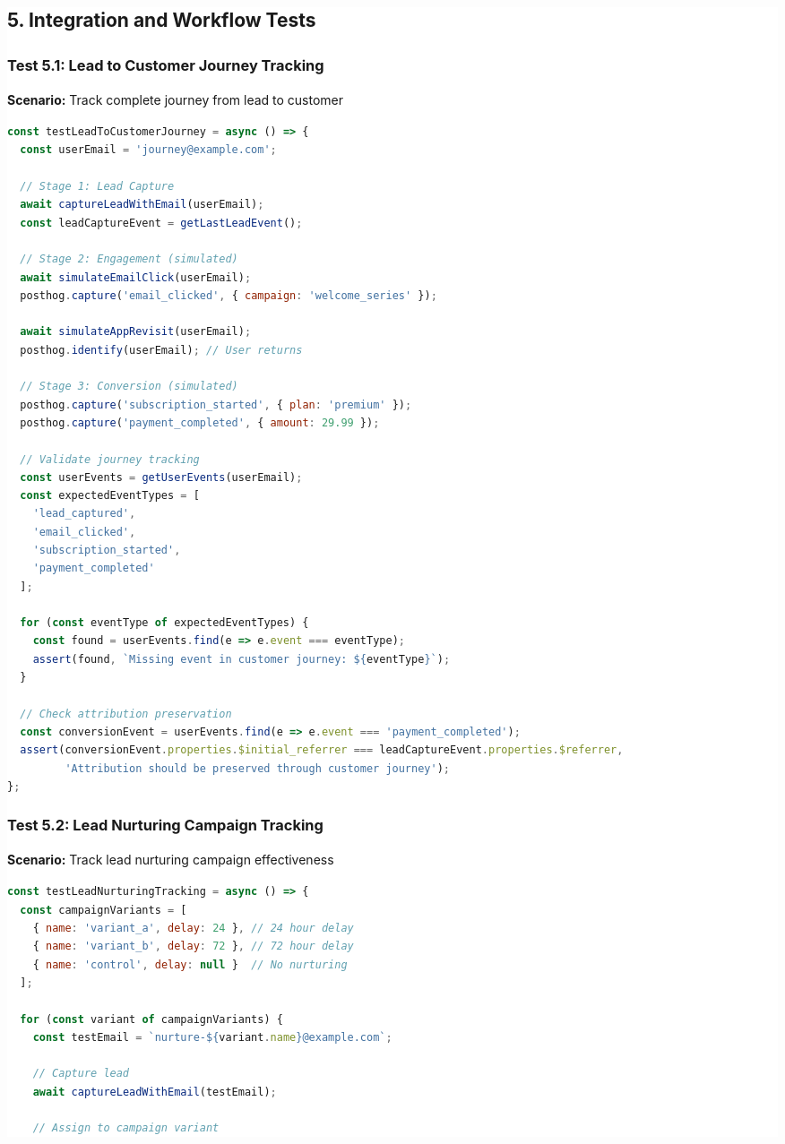 ## 5. Integration and Workflow Tests

### Test 5.1: Lead to Customer Journey Tracking
**Scenario:** Track complete journey from lead to customer

```javascript
const testLeadToCustomerJourney = async () => {
  const userEmail = 'journey@example.com';
  
  // Stage 1: Lead Capture
  await captureLeadWithEmail(userEmail);
  const leadCaptureEvent = getLastLeadEvent();
  
  // Stage 2: Engagement (simulated)
  await simulateEmailClick(userEmail);
  posthog.capture('email_clicked', { campaign: 'welcome_series' });
  
  await simulateAppRevisit(userEmail);
  posthog.identify(userEmail); // User returns
  
  // Stage 3: Conversion (simulated)
  posthog.capture('subscription_started', { plan: 'premium' });
  posthog.capture('payment_completed', { amount: 29.99 });
  
  // Validate journey tracking
  const userEvents = getUserEvents(userEmail);
  const expectedEventTypes = [
    'lead_captured',
    'email_clicked', 
    'subscription_started',
    'payment_completed'
  ];
  
  for (const eventType of expectedEventTypes) {
    const found = userEvents.find(e => e.event === eventType);
    assert(found, `Missing event in customer journey: ${eventType}`);
  }
  
  // Check attribution preservation
  const conversionEvent = userEvents.find(e => e.event === 'payment_completed');
  assert(conversionEvent.properties.$initial_referrer === leadCaptureEvent.properties.$referrer,
         'Attribution should be preserved through customer journey');
};
```

### Test 5.2: Lead Nurturing Campaign Tracking
**Scenario:** Track lead nurturing campaign effectiveness

```javascript
const testLeadNurturingTracking = async () => {
  const campaignVariants = [
    { name: 'variant_a', delay: 24 }, // 24 hour delay
    { name: 'variant_b', delay: 72 }, // 72 hour delay
    { name: 'control', delay: null }  // No nurturing
  ];
  
  for (const variant of campaignVariants) {
    const testEmail = `nurture-${variant.name}@example.com`;
    
    // Capture lead
    await captureLeadWithEmail(testEmail);
    
    // Assign to campaign variant
```
